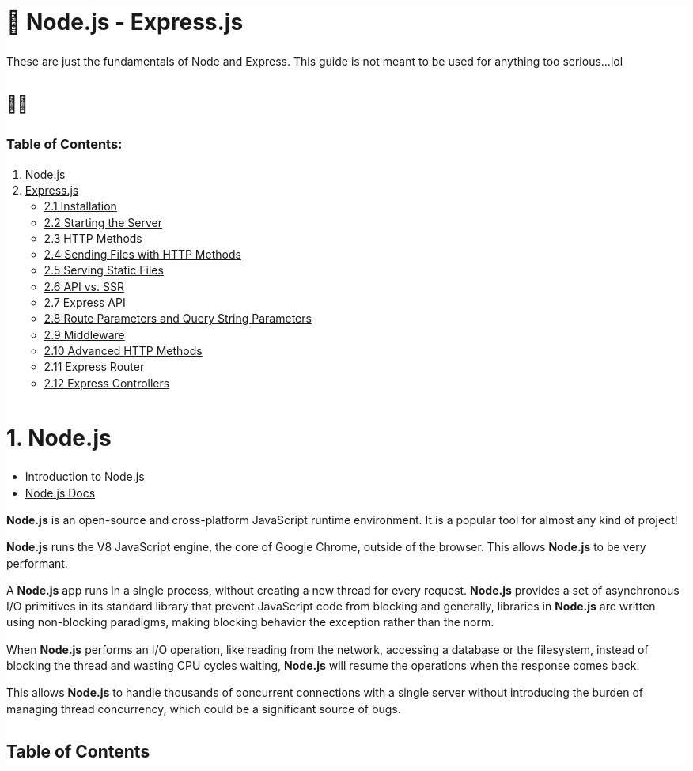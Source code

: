 # 💾 Node.js - Express.js

These are just the fundamentals of Node and Express. This guide is not meant to be used for anything too serious...lol

## ✌🏻

### Table of Contents:
1. [Node.js](#1-Nodejs)
2. [Express.js](#2-Expressjs)
    * [2.1 Installation](#21-Installation)
    * [2.2 Starting the Server](#22-Starting-the-server)
    * [2.3 HTTP Methods](#23-HTTP-methods)
    * [2.4 Sending Files with HTTP Methods](#24-Sending-files-with-HTTP-methods)
    * [2.5 Serving Static Files](#25-Serving-static-files)
    * [2.6 API vs. SSR](#26-API-vs-SSR)
    * [2.7 Express API](#27-Express-APIs)
    * [2.8 Route Parameters and Query String Parameters](#28-Route-Parameters-and-Query-String-Parameters)
    * [2.9 Middleware](#29-Middleware)
    * [2.10 Advanced HTTP Methods](#210-Advanced-HTTP-Methods)
    * [2.11 Express Router](#211-Express-Router)
    * [2.12 Express Controllers](#211-Express-Controllers)

#

# 1. Node.js

* [Introduction to Node.js](https://nodejs.dev/learn)
* [Node.js Docs](https://nodejs.org/api/all.html)

__Node.js__ is an open-source and cross-platform JavaScript runtime environment. It is a popular tool for almost any kind of project!

__Node.js__ runs the V8 JavaScript engine, the core of Google Chrome, outside of the browser. This allows __Node.js__ to be very performant.

A __Node.js__ app runs in a single process, without creating a new thread for every request. __Node.js__ provides a set of asynchronous I/O primitives in its standard library that prevent JavaScript code from blocking and generally, libraries in __Node.js__ are written using non-blocking paradigms, making blocking behavior the exception rather than the norm.

When __Node.js__ performs an I/O operation, like reading from the network, accessing a database or the filesystem, instead of blocking the thread and wasting CPU cycles waiting, __Node.js__ will resume the operations when the response comes back.

This allows __Node.js__ to handle thousands of concurrent connections with a single server without introducing the burden of managing thread concurrency, which could be a significant source of bugs.

## Table of Contents
